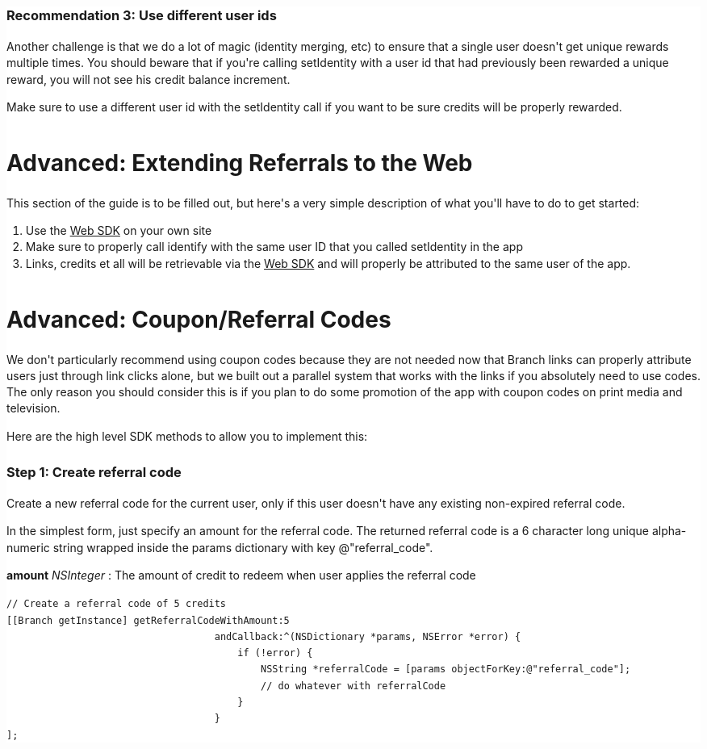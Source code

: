 ### Recommendation 3: Use different user ids

Another challenge is that we do a lot of magic (identity merging, etc) to ensure that a single user doesn't get unique rewards multiple times. You should beware that if you're calling setIdentity with a user id that had previously been rewarded a unique reward, you will not see his credit balance increment.

Make sure to use a different user id with the setIdentity call if you want to be sure credits will be properly rewarded.

# Advanced: Extending Referrals to the Web

This section of the guide is to be filled out, but here's a very simple description of what you'll have to do to get started:

1. Use the [Web SDK](https://github.com/BranchMetrics/Web-SDK) on your own site
2. Make sure to properly call identify with the same user ID that you called setIdentity in the app
3. Links, credits et all will be retrievable via the [Web SDK](https://github.com/BranchMetrics/Web-SDK) and will properly be attributed to the same user of the app.

# Advanced: Coupon/Referral Codes

We don't particularly recommend using coupon codes because they are not needed now that Branch links can properly attribute users just through link clicks alone, but we built out a parallel system that works with the links if you absolutely need to use codes. The only reason you should consider this is if you plan to do some promotion of the app with coupon codes on print media and television.

Here are the high level SDK methods to allow you to implement this:

### Step 1: Create referral code

Create a new referral code for the current user, only if this user doesn't have any existing non-expired referral code.

In the simplest form, just specify an amount for the referral code.
The returned referral code is a 6 character long unique alpha-numeric string wrapped inside the params dictionary with key @"referral_code".

**amount** _NSInteger_
: The amount of credit to redeem when user applies the referral code

```objc
// Create a referral code of 5 credits
[[Branch getInstance] getReferralCodeWithAmount:5
                                    andCallback:^(NSDictionary *params, NSError *error) {
                                        if (!error) {
                                            NSString *referralCode = [params objectForKey:@"referral_code"];
                                            // do whatever with referralCode
                                        }
                                    }
];
```
